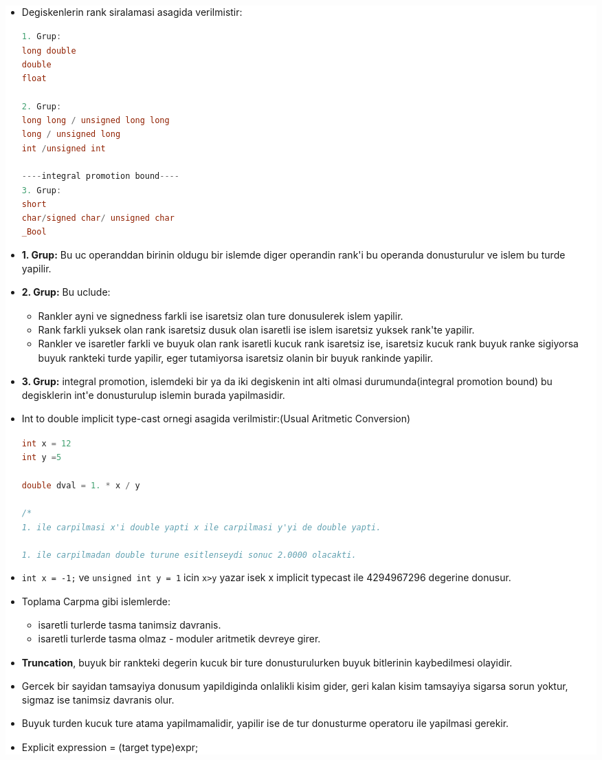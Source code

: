 - Degiskenlerin rank siralamasi asagida verilmistir:

    ```c
    1. Grup:
    long double 
    double 
    float
 
    2. Grup:
    long long / unsigned long long 
    long / unsigned long
    int /unsigned int

    ----integral promotion bound----
    3. Grup:
    short 
    char/signed char/ unsigned char 
    _Bool 
    ```

- **1. Grup:** Bu uc operanddan birinin oldugu bir islemde diger operandin rank'i bu operanda donusturulur ve islem bu turde yapilir.
- **2. Grup:** Bu uclude:
  - Rankler ayni ve signedness farkli ise isaretsiz olan ture donusulerek islem yapilir.
  - Rank farkli yuksek olan rank isaretsiz dusuk olan isaretli ise islem isaretsiz yuksek rank'te yapilir.
  - Rankler ve isaretler farkli ve buyuk olan rank isaretli kucuk rank isaretsiz ise, isaretsiz kucuk rank buyuk ranke sigiyorsa buyuk rankteki turde yapilir, eger tutamiyorsa isaretsiz olanin bir buyuk rankinde yapilir.
- **3. Grup:** integral promotion, islemdeki bir ya da iki  degiskenin int alti olmasi durumunda(integral promotion bound) bu degisklerin int'e donusturulup islemin burada yapilmasidir.
- Int to double implicit type-cast ornegi asagida verilmistir:(Usual Aritmetic Conversion)

    ```c
    int x = 12
    int y =5

    double dval = 1. * x / y 

    /*
    1. ile carpilmasi x'i double yapti x ile carpilmasi y'yi de double yapti. 

    1. ile carpilmadan double turune esitlenseydi sonuc 2.0000 olacakti.
    ```

- `int x = -1;` ve `unsigned int y = 1` icin `x>y` yazar isek x implicit typecast ile 4294967296 degerine donusur.
- Toplama Carpma gibi islemlerde:
  - isaretli turlerde tasma tanimsiz davranis.
  - isaretli turlerde tasma olmaz - moduler aritmetik devreye girer.
- **Truncation**, buyuk bir rankteki degerin kucuk bir ture donusturulurken buyuk bitlerinin kaybedilmesi olayidir.
- Gercek bir sayidan tamsayiya donusum yapildiginda onlalikli kisim gider, geri kalan kisim tamsayiya sigarsa sorun yoktur, sigmaz ise tanimsiz davranis olur.
- Buyuk turden kucuk ture atama yapilmamalidir, yapilir ise de tur donusturme operatoru ile yapilmasi gerekir.
- Explicit expression = (target type)expr;
